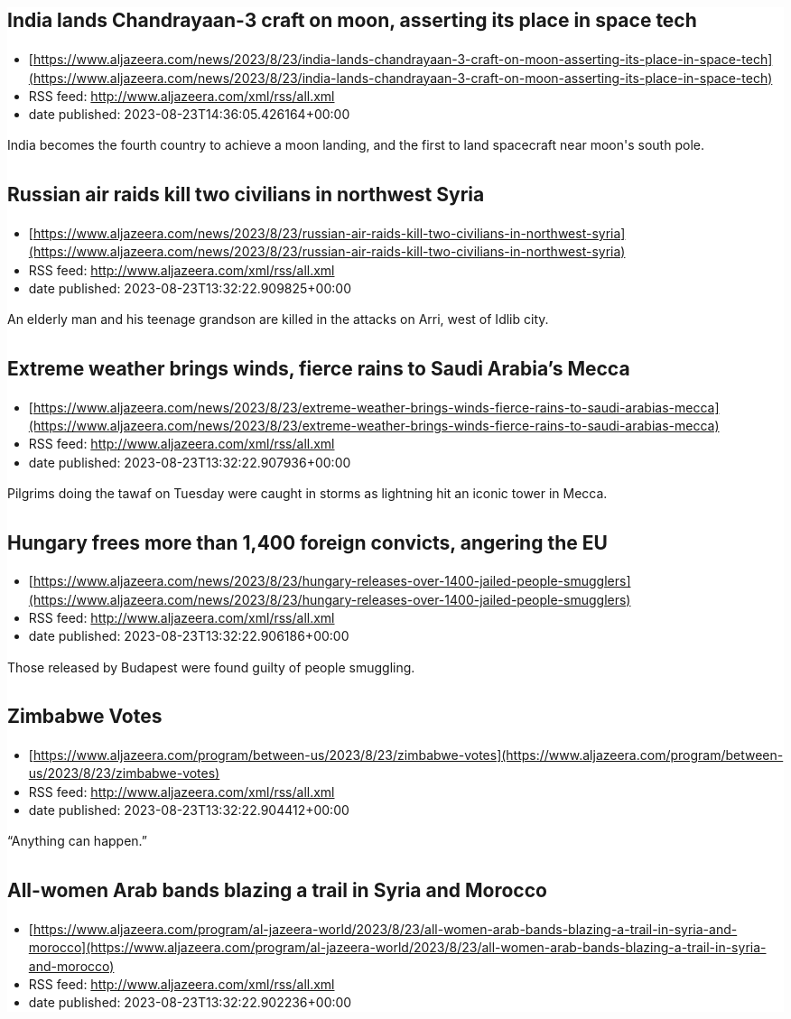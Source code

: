## India lands Chandrayaan-3 craft on moon, asserting its place in space tech
 - [https://www.aljazeera.com/news/2023/8/23/india-lands-chandrayaan-3-craft-on-moon-asserting-its-place-in-space-tech](https://www.aljazeera.com/news/2023/8/23/india-lands-chandrayaan-3-craft-on-moon-asserting-its-place-in-space-tech)
 - RSS feed: http://www.aljazeera.com/xml/rss/all.xml
 - date published: 2023-08-23T14:36:05.426164+00:00

India becomes the fourth country to achieve a moon landing, and the first to land spacecraft near moon&#039;s south pole.

## Russian air raids kill two civilians in northwest Syria
 - [https://www.aljazeera.com/news/2023/8/23/russian-air-raids-kill-two-civilians-in-northwest-syria](https://www.aljazeera.com/news/2023/8/23/russian-air-raids-kill-two-civilians-in-northwest-syria)
 - RSS feed: http://www.aljazeera.com/xml/rss/all.xml
 - date published: 2023-08-23T13:32:22.909825+00:00

An elderly man and his teenage grandson are killed in the attacks on Arri, west of Idlib city.

## Extreme weather brings winds, fierce rains to Saudi Arabia’s Mecca
 - [https://www.aljazeera.com/news/2023/8/23/extreme-weather-brings-winds-fierce-rains-to-saudi-arabias-mecca](https://www.aljazeera.com/news/2023/8/23/extreme-weather-brings-winds-fierce-rains-to-saudi-arabias-mecca)
 - RSS feed: http://www.aljazeera.com/xml/rss/all.xml
 - date published: 2023-08-23T13:32:22.907936+00:00

Pilgrims doing the tawaf on Tuesday were caught in storms as lightning hit an iconic tower in Mecca.

## Hungary frees more than 1,400 foreign convicts, angering the EU
 - [https://www.aljazeera.com/news/2023/8/23/hungary-releases-over-1400-jailed-people-smugglers](https://www.aljazeera.com/news/2023/8/23/hungary-releases-over-1400-jailed-people-smugglers)
 - RSS feed: http://www.aljazeera.com/xml/rss/all.xml
 - date published: 2023-08-23T13:32:22.906186+00:00

Those released by Budapest were found guilty of people smuggling.

## Zimbabwe Votes
 - [https://www.aljazeera.com/program/between-us/2023/8/23/zimbabwe-votes](https://www.aljazeera.com/program/between-us/2023/8/23/zimbabwe-votes)
 - RSS feed: http://www.aljazeera.com/xml/rss/all.xml
 - date published: 2023-08-23T13:32:22.904412+00:00

“Anything can happen.”

## All-women Arab bands blazing a trail in Syria and Morocco
 - [https://www.aljazeera.com/program/al-jazeera-world/2023/8/23/all-women-arab-bands-blazing-a-trail-in-syria-and-morocco](https://www.aljazeera.com/program/al-jazeera-world/2023/8/23/all-women-arab-bands-blazing-a-trail-in-syria-and-morocco)
 - RSS feed: http://www.aljazeera.com/xml/rss/all.xml
 - date published: 2023-08-23T13:32:22.902236+00:00
